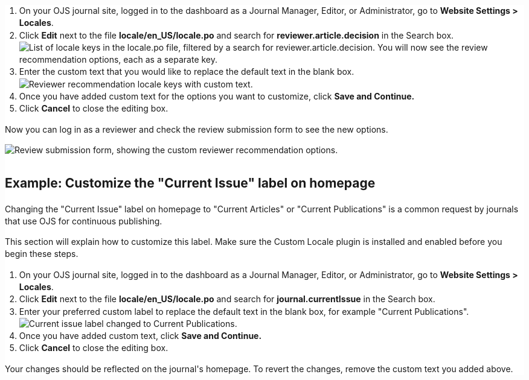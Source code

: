 1. On your OJS journal site, logged in to the dashboard as a Journal Manager, Editor, or Administrator, go to **Website Settings > Locales**.
2. Click **Edit** next to the file **locale/en_US/locale.po** and search for **reviewer.article.decision** in the Search box.
![List of locale keys in the locale.po file, filtered by a search for reviewer.article.decision.](./assets/translating-guide-search-locale-keys.png)
You will now see the review recommendation options, each as a separate key.
3. Enter the custom text that you would like to replace the default text in the blank box. 
![Reviewer recommendation locale keys with custom text.](./assets/translating-guide-custom-reviewer-recommendations.png)
4. Once you have added custom text for the options you want to customize, click **Save and Continue.**
5. Click **Cancel** to close the editing box.

Now you can log in as a reviewer and check the review submission form to see the new options.

![Review submission form, showing the custom reviewer recommendation options.](./assets/translating-guide-custom-reviewer-recommendations-changed.png)

## Example: Customize the "Current Issue" label on homepage

Changing the "Current Issue" label on homepage to "Current Articles" or "Current Publications" is a common request by journals that use OJS for continuous publishing.

This section will explain how to customize this label. Make sure the Custom Locale plugin is installed and enabled before you begin these steps.

1. On your OJS journal site, logged in to the dashboard as a Journal Manager, Editor, or Administrator, go to **Website Settings > Locales**.  
2. Click **Edit** next to the file **locale/en_US/locale.po** and search for **journal.currentIssue** in the Search box.
3. Enter your preferred custom label to replace the default text in the blank box, for example "Current Publications".
![Current issue label changed to Current Publications.](./assets/Custom_locale_plugin_edit_current_issue.png)
4. Once you have added custom text, click **Save and Continue.**  
5. Click **Cancel** to close the editing box.

Your changes should be reflected on the journal's homepage. To revert the changes, remove the custom text you added above.
